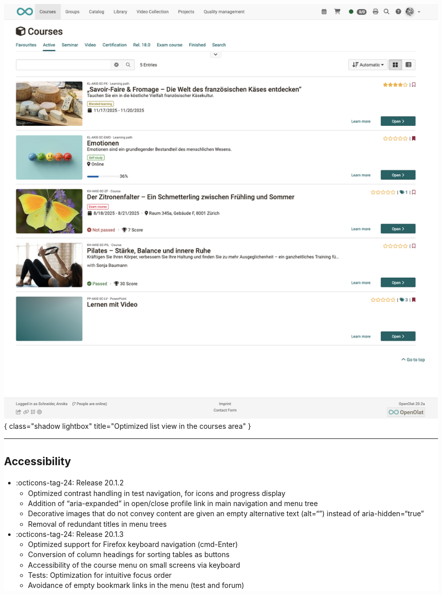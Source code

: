 ![Optimized list view in the courses area](assets/201/Course_list_optimized_EN.png){ class="shadow lightbox" title="Optimized list view in the courses area" }

* * *

## Accessibility

* :octicons-tag-24: Release 20.1.2
    * Optimized contrast handling in test navigation, for icons and progress display
    * Addition of “aria-expanded” in open/close profile link in main navigation and menu tree
    * Decorative images that do not convey content are given an empty alternative text (alt=“”) instead of aria-hidden=“true”
    * Removal of redundant titles in menu trees
* :octicons-tag-24: Release 20.1.3
    * Optimized support for Firefox keyboard navigation (cmd-Enter)
    * Conversion of column headings for sorting tables as buttons
    * Accessibility of the course menu on small screens via keyboard
    * Tests: Optimization for intuitive focus order
    * Avoidance of empty bookmark links in the menu (test and forum)
